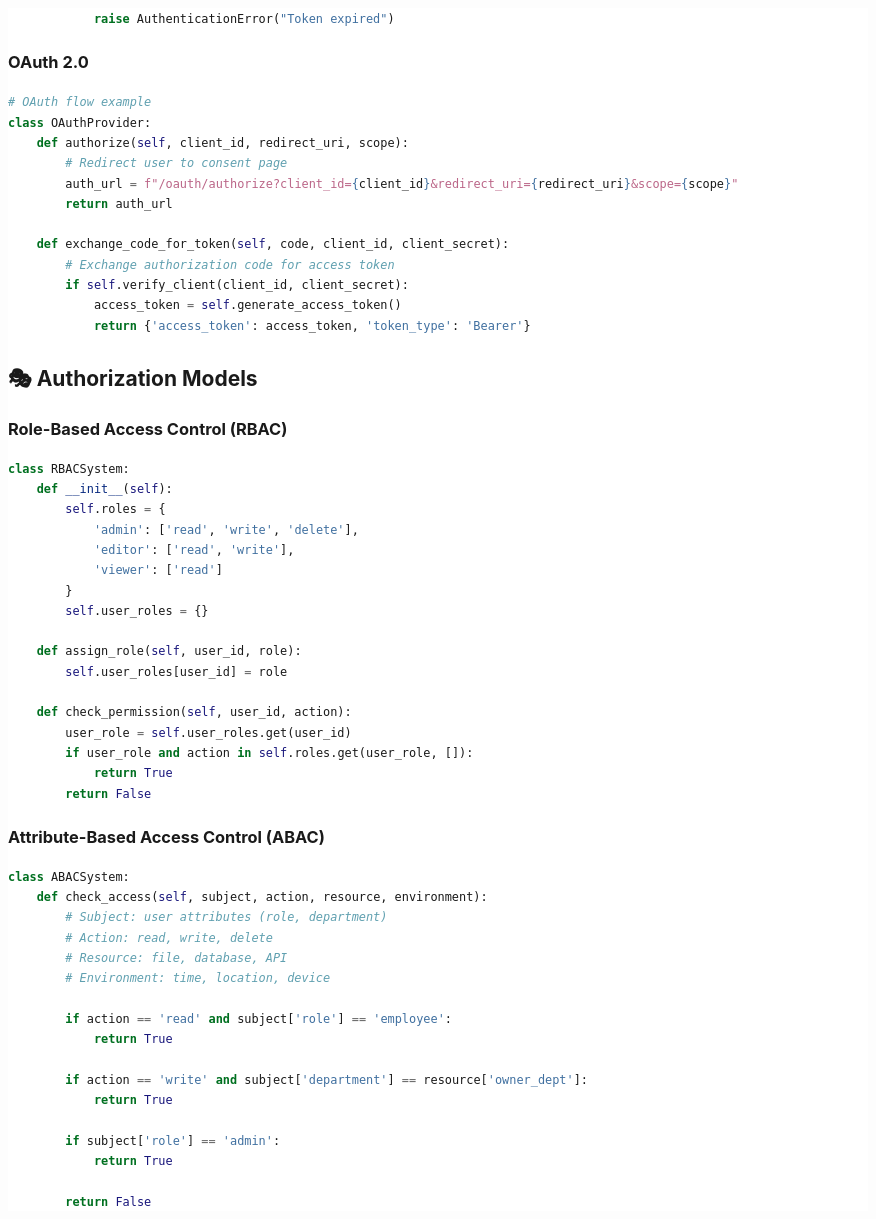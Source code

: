 ```python
            raise AuthenticationError("Token expired")
```

### **OAuth 2.0**
```python
# OAuth flow example
class OAuthProvider:
    def authorize(self, client_id, redirect_uri, scope):
        # Redirect user to consent page
        auth_url = f"/oauth/authorize?client_id={client_id}&redirect_uri={redirect_uri}&scope={scope}"
        return auth_url
    
    def exchange_code_for_token(self, code, client_id, client_secret):
        # Exchange authorization code for access token
        if self.verify_client(client_id, client_secret):
            access_token = self.generate_access_token()
            return {'access_token': access_token, 'token_type': 'Bearer'}
```

## 🎭 Authorization Models

### **Role-Based Access Control (RBAC)**
```python
class RBACSystem:
    def __init__(self):
        self.roles = {
            'admin': ['read', 'write', 'delete'],
            'editor': ['read', 'write'],
            'viewer': ['read']
        }
        self.user_roles = {}
    
    def assign_role(self, user_id, role):
        self.user_roles[user_id] = role
    
    def check_permission(self, user_id, action):
        user_role = self.user_roles.get(user_id)
        if user_role and action in self.roles.get(user_role, []):
            return True
        return False
```

### **Attribute-Based Access Control (ABAC)**
```python
class ABACSystem:
    def check_access(self, subject, action, resource, environment):
        # Subject: user attributes (role, department)
        # Action: read, write, delete
        # Resource: file, database, API
        # Environment: time, location, device
        
        if action == 'read' and subject['role'] == 'employee':
            return True
        
        if action == 'write' and subject['department'] == resource['owner_dept']:
            return True
        
        if subject['role'] == 'admin':
            return True
        
        return False
```